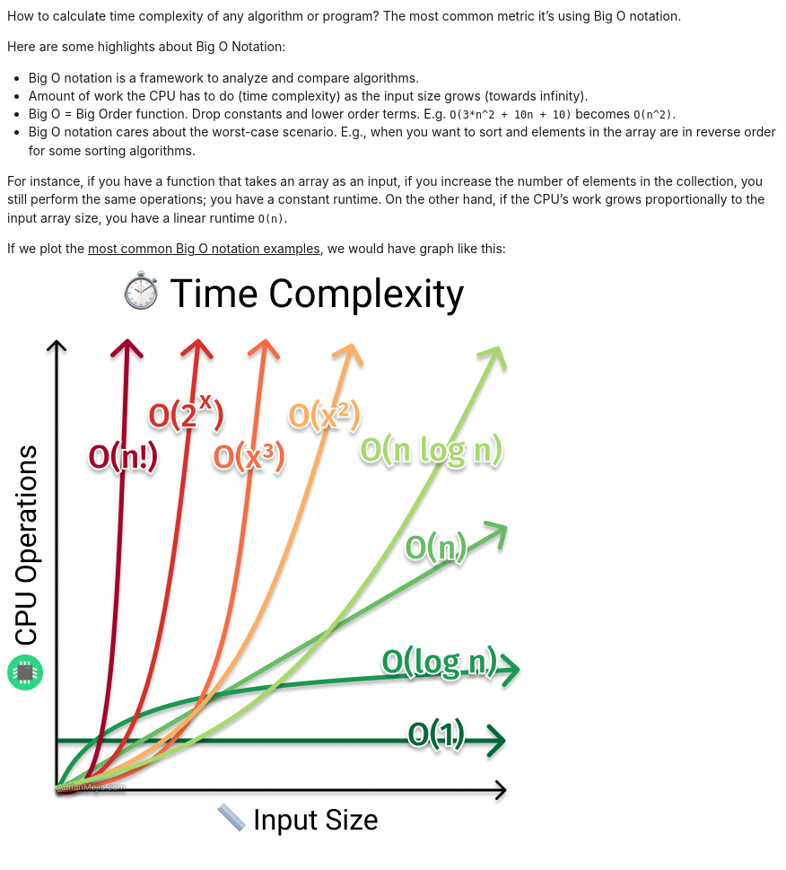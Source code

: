 How to calculate time complexity of any algorithm or program? The most common metric it’s using Big O notation.

Here are some highlights about Big O Notation:

-   Big O notation is a framework to analyze and compare algorithms.
-   Amount of work the CPU has to do (time complexity) as the input size grows (towards infinity).
-   Big O = Big Order function. Drop constants and lower order terms. E.g. `O(3*n^2 + 10n + 10)` becomes `O(n^2)`.
-   Big O notation cares about the worst-case scenario. E.g., when you want to sort and elements in the array are in reverse order for some sorting algorithms.

For instance, if you have a function that takes an array as an input, if you increase the number of elements in the collection, you still perform the same operations; you have a constant runtime. On the other hand, if the CPU’s work grows proportionally to the input array size, you have a linear runtime `O(n)`.

If we plot the [most common Big O notation examples](/most-popular-algorithms-time-complexity-every-programmer-should-know-free-online-tutorial-course/), we would have graph like this:

![](/images/time-complexity-examples.png "Time Complexity")
